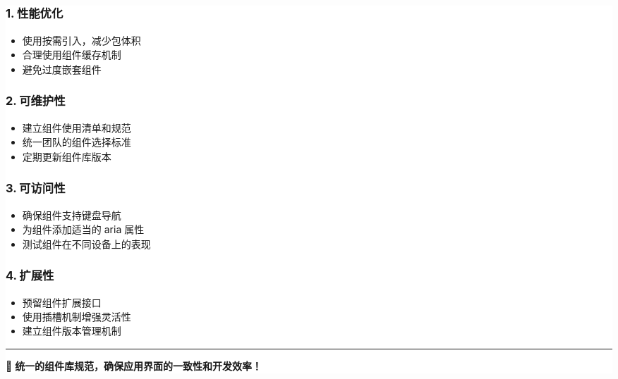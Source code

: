 ### 1. 性能优化
- 使用按需引入，减少包体积
- 合理使用组件缓存机制
- 避免过度嵌套组件

### 2. 可维护性
- 建立组件使用清单和规范
- 统一团队的组件选择标准
- 定期更新组件库版本

### 3. 可访问性
- 确保组件支持键盘导航
- 为组件添加适当的 aria 属性
- 测试组件在不同设备上的表现

### 4. 扩展性
- 预留组件扩展接口
- 使用插槽机制增强灵活性
- 建立组件版本管理机制

---

🧩 **统一的组件库规范，确保应用界面的一致性和开发效率！**
